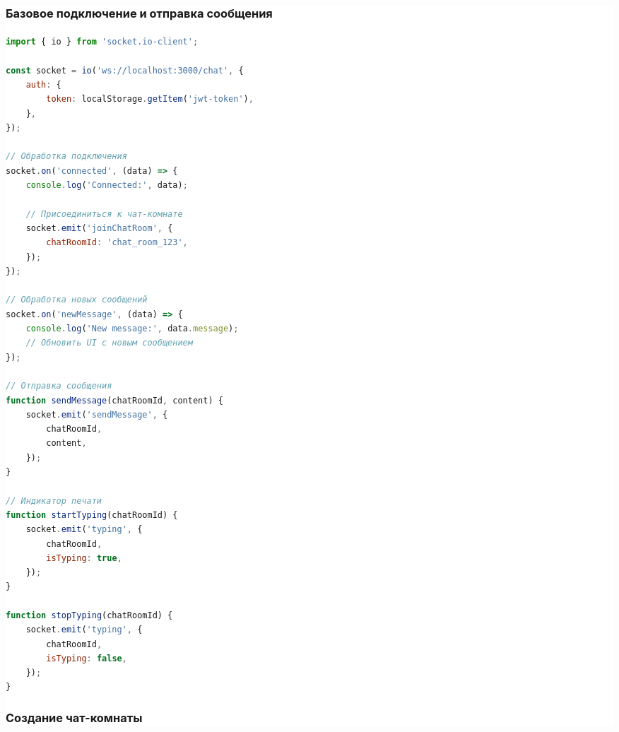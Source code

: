 ### Базовое подключение и отправка сообщения

```javascript
import { io } from 'socket.io-client';

const socket = io('ws://localhost:3000/chat', {
	auth: {
		token: localStorage.getItem('jwt-token'),
	},
});

// Обработка подключения
socket.on('connected', (data) => {
	console.log('Connected:', data);

	// Присоединиться к чат-комнате
	socket.emit('joinChatRoom', {
		chatRoomId: 'chat_room_123',
	});
});

// Обработка новых сообщений
socket.on('newMessage', (data) => {
	console.log('New message:', data.message);
	// Обновить UI с новым сообщением
});

// Отправка сообщения
function sendMessage(chatRoomId, content) {
	socket.emit('sendMessage', {
		chatRoomId,
		content,
	});
}

// Индикатор печати
function startTyping(chatRoomId) {
	socket.emit('typing', {
		chatRoomId,
		isTyping: true,
	});
}

function stopTyping(chatRoomId) {
	socket.emit('typing', {
		chatRoomId,
		isTyping: false,
	});
}
```

### Создание чат-комнаты
